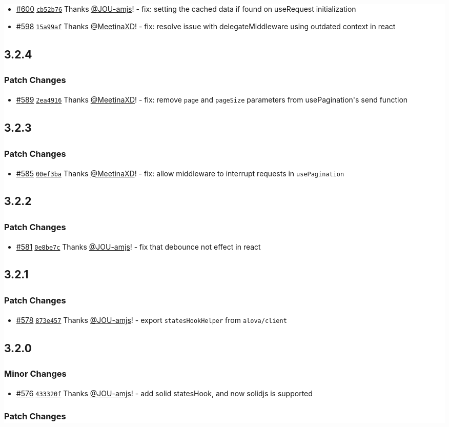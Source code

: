 - [#600](https://github.com/alovajs/alova/pull/600) [`cb52b76`](https://github.com/alovajs/alova/commit/cb52b76a9c56f35efb2ddbc8d02d11d865841dac) Thanks [@JOU-amjs](https://github.com/JOU-amjs)! - fix: setting the cached data if found on useRequest initialization

- [#598](https://github.com/alovajs/alova/pull/598) [`15a99af`](https://github.com/alovajs/alova/commit/15a99af6787b453a62990692a2302bdedbeadd80) Thanks [@MeetinaXD](https://github.com/MeetinaXD)! - fix: resolve issue with delegateMiddleware using outdated context in react

## 3.2.4

### Patch Changes

- [#589](https://github.com/alovajs/alova/pull/589) [`2ea4916`](https://github.com/alovajs/alova/commit/2ea49169a279dfa1e30a847bc555adbcd6215ae5) Thanks [@MeetinaXD](https://github.com/MeetinaXD)! - fix: remove `page` and `pageSize` parameters from usePagination's send function

## 3.2.3

### Patch Changes

- [#585](https://github.com/alovajs/alova/pull/585) [`00ef3ba`](https://github.com/alovajs/alova/commit/00ef3baec9a055a8a6bdc2cadd6d3c42cd3e8528) Thanks [@MeetinaXD](https://github.com/MeetinaXD)! - fix: allow middleware to interrupt requests in `usePagination`

## 3.2.2

### Patch Changes

- [#581](https://github.com/alovajs/alova/pull/581) [`0e8be7c`](https://github.com/alovajs/alova/commit/0e8be7c848ce5227d89251b01e7ecc2c52a1d7fe) Thanks [@JOU-amjs](https://github.com/JOU-amjs)! - fix that debounce not effect in react

## 3.2.1

### Patch Changes

- [#578](https://github.com/alovajs/alova/pull/578) [`873e457`](https://github.com/alovajs/alova/commit/873e457796d203b43ab63cbac535e0d938d99b8b) Thanks [@JOU-amjs](https://github.com/JOU-amjs)! - export `statesHookHelper` from `alova/client`

## 3.2.0

### Minor Changes

- [#576](https://github.com/alovajs/alova/pull/576) [`433320f`](https://github.com/alovajs/alova/commit/433320f7f1507bc2cd12baee9db0e6c5d9c5dab9) Thanks [@JOU-amjs](https://github.com/JOU-amjs)! - add solid statesHook, and now solidjs is supported

### Patch Changes
